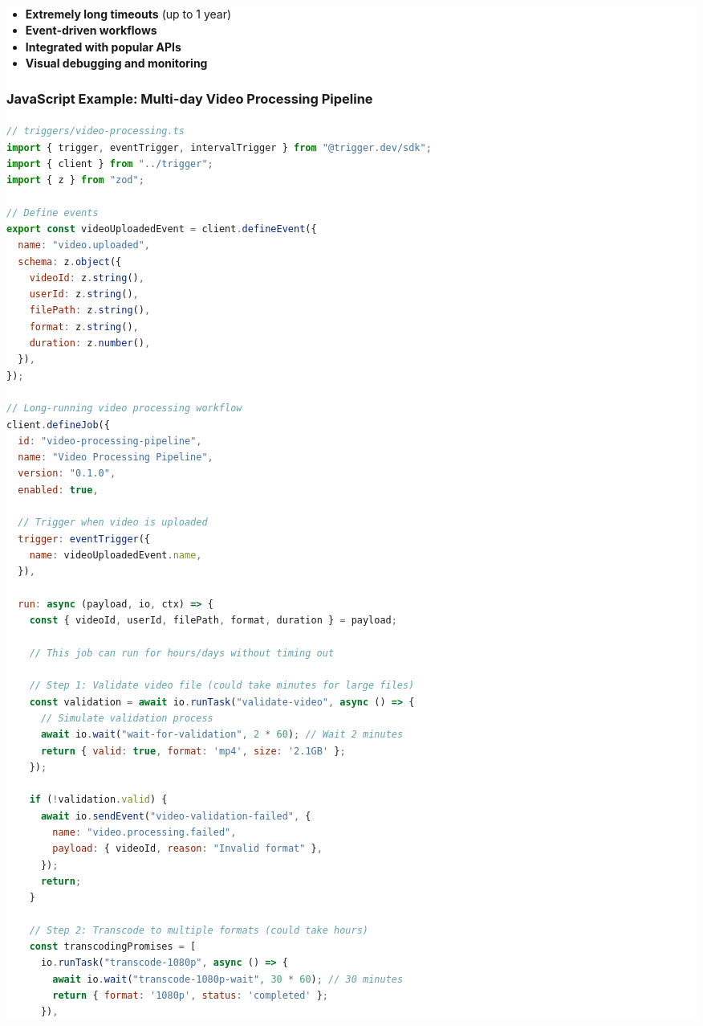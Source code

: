 - **Extremely long timeouts** (up to 1 year)
- **Event-driven workflows**
- **Integrated with popular APIs**
- **Visual debugging and monitoring**

### JavaScript Example: Multi-day Video Processing Pipeline

```javascript
// triggers/video-processing.ts
import { trigger, eventTrigger, intervalTrigger } from "@trigger.dev/sdk";
import { client } from "../trigger";
import { z } from "zod";

// Define events
export const videoUploadedEvent = client.defineEvent({
  name: "video.uploaded",
  schema: z.object({
    videoId: z.string(),
    userId: z.string(),
    filePath: z.string(),
    format: z.string(),
    duration: z.number(),
  }),
});

// Long-running video processing workflow
client.defineJob({
  id: "video-processing-pipeline",
  name: "Video Processing Pipeline",
  version: "0.1.0",
  enabled: true,

  // Trigger when video is uploaded
  trigger: eventTrigger({
    name: videoUploadedEvent.name,
  }),

  run: async (payload, io, ctx) => {
    const { videoId, userId, filePath, format, duration } = payload;

    // This job can run for hours/days without timing out

    // Step 1: Validate video file (could take minutes for large files)
    const validation = await io.runTask("validate-video", async () => {
      // Simulate validation process
      await io.wait("wait-for-validation", 2 * 60); // Wait 2 minutes
      return { valid: true, format: 'mp4', size: '2.1GB' };
    });

    if (!validation.valid) {
      await io.sendEvent("video-validation-failed", {
        name: "video.processing.failed",
        payload: { videoId, reason: "Invalid format" },
      });
      return;
    }

    // Step 2: Transcode to multiple formats (could take hours)
    const transcodingPromises = [
      io.runTask("transcode-1080p", async () => {
        await io.wait("transcode-1080p-wait", 30 * 60); // 30 minutes
        return { format: '1080p', status: 'completed' };
      }),

```